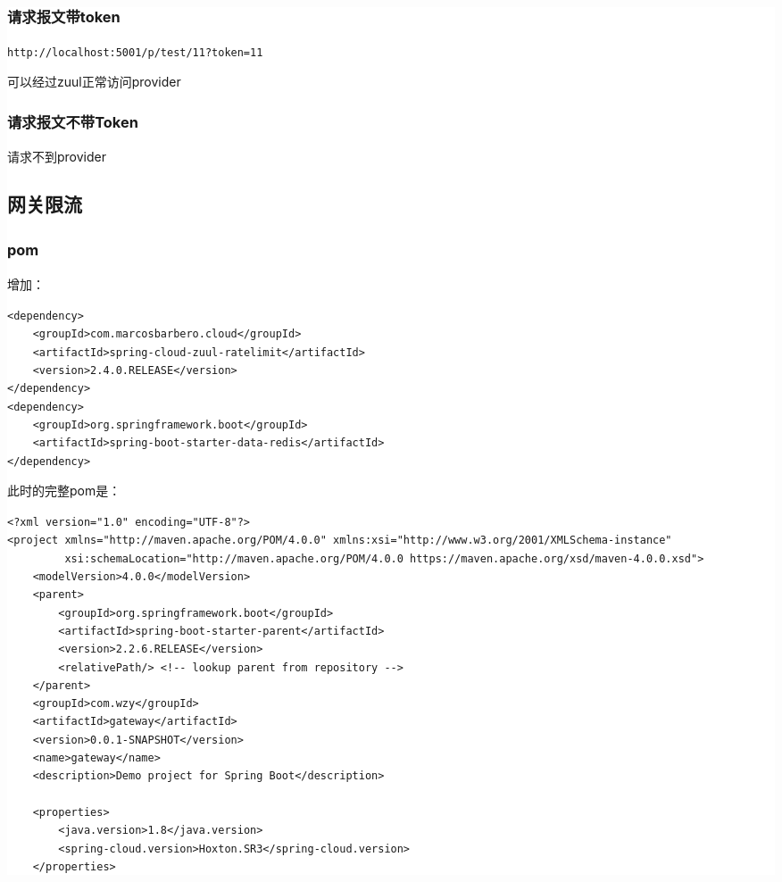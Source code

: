 
### 请求报文带token

	http://localhost:5001/p/test/11?token=11

可以经过zuul正常访问provider


### 请求报文不带Token

请求不到provider



## 网关限流


### pom

增加：

	<dependency>
		<groupId>com.marcosbarbero.cloud</groupId>
        <artifactId>spring-cloud-zuul-ratelimit</artifactId>
        <version>2.4.0.RELEASE</version>
    </dependency>
    <dependency>
        <groupId>org.springframework.boot</groupId>
        <artifactId>spring-boot-starter-data-redis</artifactId>
    </dependency>


此时的完整pom是：

	<?xml version="1.0" encoding="UTF-8"?>
	<project xmlns="http://maven.apache.org/POM/4.0.0" xmlns:xsi="http://www.w3.org/2001/XMLSchema-instance"
	         xsi:schemaLocation="http://maven.apache.org/POM/4.0.0 https://maven.apache.org/xsd/maven-4.0.0.xsd">
	    <modelVersion>4.0.0</modelVersion>
	    <parent>
	        <groupId>org.springframework.boot</groupId>
	        <artifactId>spring-boot-starter-parent</artifactId>
	        <version>2.2.6.RELEASE</version>
	        <relativePath/> <!-- lookup parent from repository -->
	    </parent>
	    <groupId>com.wzy</groupId>
	    <artifactId>gateway</artifactId>
	    <version>0.0.1-SNAPSHOT</version>
	    <name>gateway</name>
	    <description>Demo project for Spring Boot</description>
	
	    <properties>
	        <java.version>1.8</java.version>
	        <spring-cloud.version>Hoxton.SR3</spring-cloud.version>
	    </properties>
	